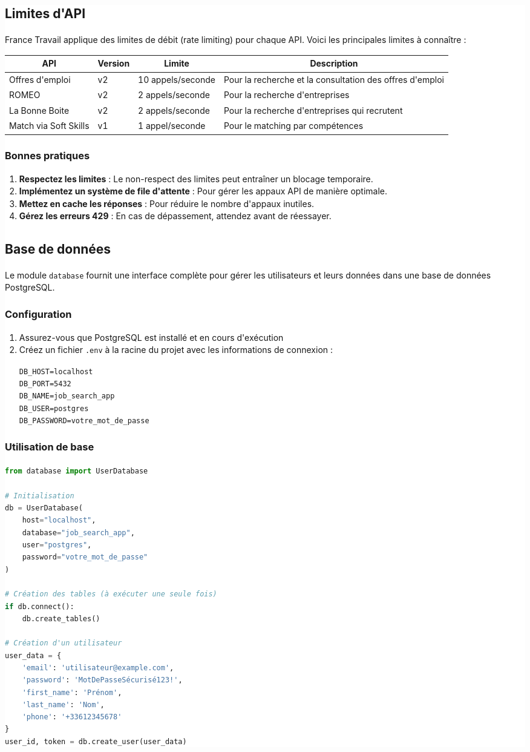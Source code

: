 ## Limites d'API

France Travail applique des limites de débit (rate limiting) pour chaque API. Voici les principales limites à connaître :

| API | Version | Limite | Description |
|-----|---------|--------|-------------|
| Offres d'emploi | v2 | 10 appels/seconde | Pour la recherche et la consultation des offres d'emploi |
| ROMEO | v2 | 2 appels/seconde | Pour la recherche d'entreprises |
| La Bonne Boite | v2 | 2 appels/seconde | Pour la recherche d'entreprises qui recrutent |
| Match via Soft Skills | v1 | 1 appel/seconde | Pour le matching par compétences |

### Bonnes pratiques

1. **Respectez les limites** : Le non-respect des limites peut entraîner un blocage temporaire.
2. **Implémentez un système de file d'attente** : Pour gérer les appaux API de manière optimale.
3. **Mettez en cache les réponses** : Pour réduire le nombre d'appaux inutiles.
4. **Gérez les erreurs 429** : En cas de dépassement, attendez avant de réessayer.

## Base de données

Le module `database` fournit une interface complète pour gérer les utilisateurs et leurs données dans une base de données PostgreSQL.

### Configuration

1. Assurez-vous que PostgreSQL est installé et en cours d'exécution
2. Créez un fichier `.env` à la racine du projet avec les informations de connexion :
   ```env
   DB_HOST=localhost
   DB_PORT=5432
   DB_NAME=job_search_app
   DB_USER=postgres
   DB_PASSWORD=votre_mot_de_passe
   ```

### Utilisation de base

```python
from database import UserDatabase

# Initialisation
db = UserDatabase(
    host="localhost",
    database="job_search_app",
    user="postgres",
    password="votre_mot_de_passe"
)

# Création des tables (à exécuter une seule fois)
if db.connect():
    db.create_tables()

# Création d'un utilisateur
user_data = {
    'email': 'utilisateur@example.com',
    'password': 'MotDePasseSécurisé123!',
    'first_name': 'Prénom',
    'last_name': 'Nom',
    'phone': '+33612345678'
}
user_id, token = db.create_user(user_data)
```